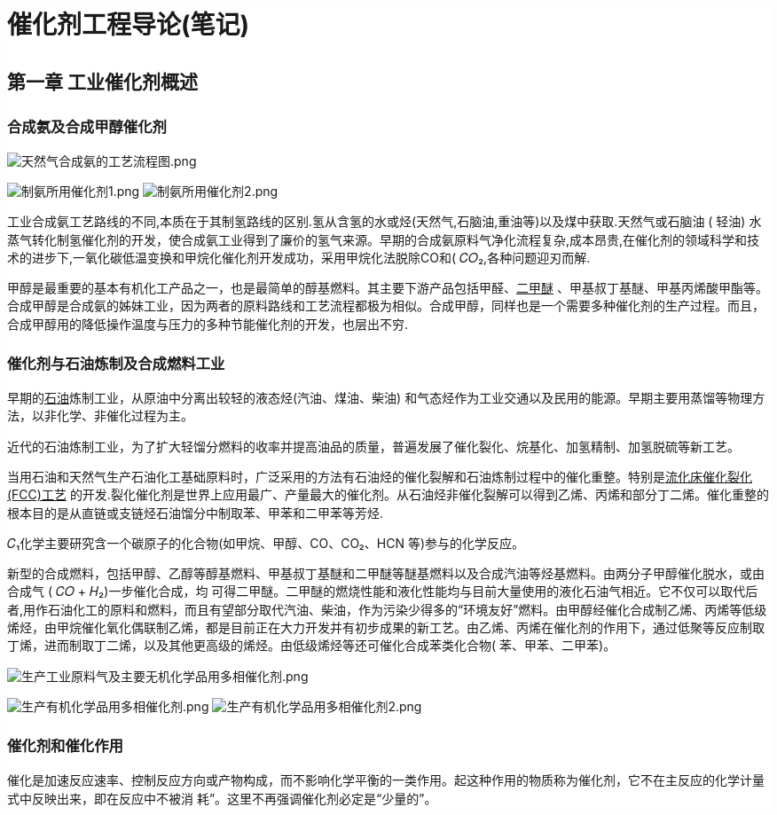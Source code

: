 # 催化剂工程导论(笔记)

## 第一章 工业催化剂概述

### 合成氨及合成甲醇催化剂

![天然气合成氨的工艺流程图.png](天然气合成氨的工艺流程图.png)

![制氨所用催化剂1.png](制氨所用催化剂1.png)
![制氨所用催化剂2.png](制氨所用催化剂2.png)

工业合成氨工艺路线的不同,本质在于其制氢路线的区别.氢从含氢的水或烃(天然气,石脑油,重油等)以及煤中获取.天然气或石脑油 (
轻油)
水蒸气转化制氢催化剂的开发，使合成氨工业得到了廉价的氢气来源。早期的合成氨原料气净化流程复杂,成本昂贵,在催化剂的领域科学和技术的进步下,一氧化碳低温变换和甲烷化催化剂开发成功，采用甲烷化法脱除CO和(
𝐶𝑂₂,各种问题迎刃而解.

甲醇是最重要的基本有机化工产品之一，也是最简单的醇基燃料。其主要下游产品包括甲醛、[二甲醚](ITCEReference.md#dimethyl-ether)
、甲基叔丁基醚、甲基丙烯酸甲酯等。合成甲醇是合成氨的姊妹工业，因为两者的原料路线和工艺流程都极为相似。合成甲醇，同样也是一个需要多种催化剂的生产过程。而且，合成甲醇用的降低操作温度与压力的多种节能催化剂的开发，也层出不穷.

### 催化剂与石油炼制及合成燃料工业

早期的[石油](ITCEReference.md#petroleum)炼制工业，从原油中分离出较轻的液态烃(汽油、煤油、柴油)
和气态烃作为工业交通以及民用的能源。早期主要用蒸馏等物理方法，以非化学、非催化过程为主。

近代的石油炼制工业，为了扩大轻馏分燃料的收率并提高油品的质量，普遍发展了催化裂化、烷基化、加氢精制、加氢脱硫等新工艺。

当用石油和天然气生产石油化工基础原料时，广泛采用的方法有石油烃的催化裂解和石油炼制过程中的催化重整。特别是[流化床催化裂化(FCC)工艺](ITCEReference.md#fcc)
的开发.裂化催化剂是世界上应用最广、产量最大的催化剂。从石油烃非催化裂解可以得到乙烯、丙烯和部分丁二烯。催化重整的根本目的是从直链或支链烃石油馏分中制取苯、甲苯和二甲苯等芳烃.

𝐶₁化学主要研究含一个碳原子的化合物(如甲烷、甲醇、CO、CO₂、HCN 等)参与的化学反应。

新型的合成燃料，包括甲醇、乙醇等醇基燃料、甲基叔丁基醚和二甲醚等醚基燃料以及合成汽油等烃基燃料。由两分子甲醇催化脱水，或由合成气 (
𝐶𝑂 + 𝐻₂)一步催化合成，均
可得二甲醚。二甲醚的燃烧性能和液化性能均与目前大量使用的液化石油气相近。它不仅可以取代后者,用作石油化工的原料和燃料，而且有望部分取代汽油、柴油，作为污染少得多的“环境友好”燃料。由甲醇经催化合成制乙烯、丙烯等低级烯烃，由甲烷催化氧化偶联制乙烯，都是目前正在大力开发并有初步成果的新工艺。由乙烯、丙烯在催化剂的作用下，通过低聚等反应制取丁烯，进而制取丁二烯，以及其他更高级的烯烃。由低级烯烃等还可催化合成苯类化合物(
苯、甲苯、二甲苯)。

![生产工业原料气及主要无机化学品用多相催化剂.png](生产工业原料气及主要无机化学品用多相催化剂.png)

![生产有机化学品用多相催化剂.png](生产有机化学品用多相催化剂.png)
![生产有机化学品用多相催化剂2.png](生产有机化学品用多相催化剂2.png)

### 催化剂和催化作用

催化是加速反应速率、控制反应方向或产物构成，而不影响化学平衡的一类作用。起这种作用的物质称为催化剂，它不在主反应的化学计量式中反映出来，即在反应中不被消
耗”。这里不再强调催化剂必定是“少量的”。
